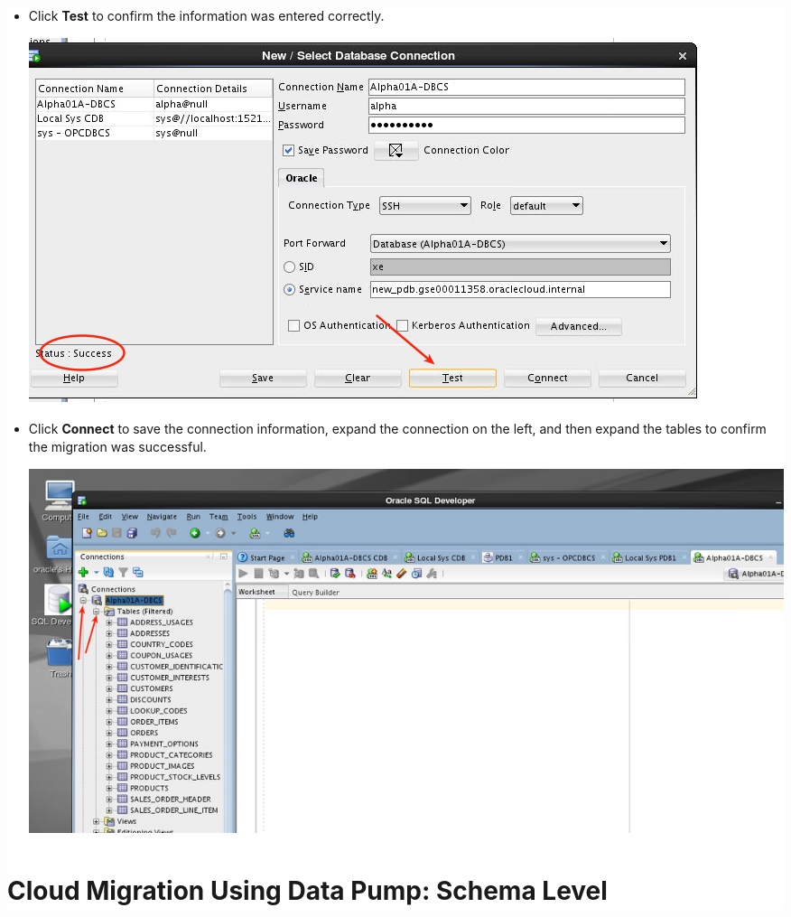 -   Click **Test** to confirm the information was entered correctly.

	![](images/SS-200/051.png)
 
-   Click **Connect** to save the connection information, expand the connection on the left, and then expand the tables to confirm the migration was successful.

	![](images/SS-200/052.png)

# Cloud Migration Using Data Pump: Schema Level
